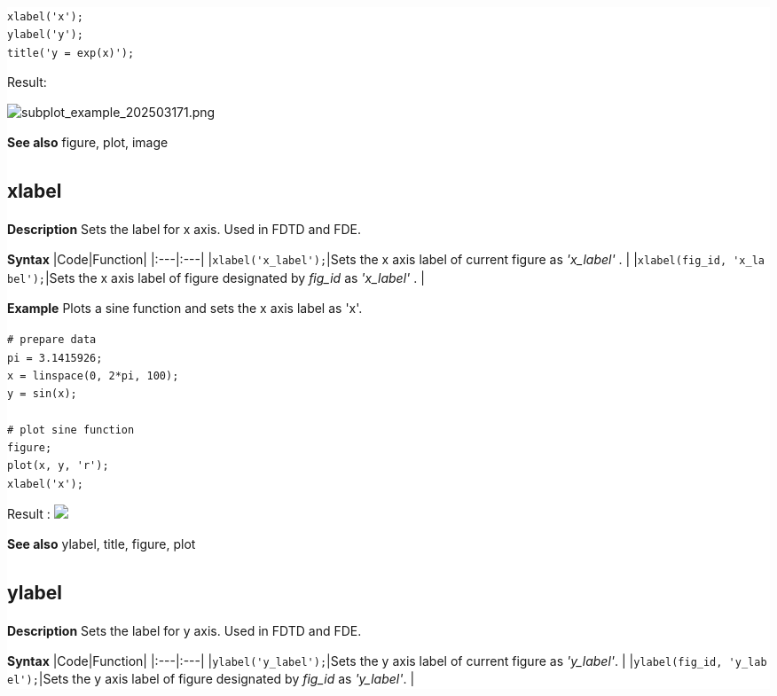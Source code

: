 ```msf
xlabel('x');
ylabel('y');
title('y = exp(x)');

```
Result:

![subplot_example_202503171.png](https://simworksofficial-files.oss-cn-beijing.aliyuncs.com/mdfile/resources/img/subplot_example_202503171.png)

**See also**
figure, plot, image


## xlabel
**Description**
Sets the label for x axis.
Used in FDTD and FDE.

**Syntax**
|Code|Function|
|:---|:---|
|`xlabel('x_label');`|Sets the x axis label of current figure as *'x_label'* . |
|`xlabel(fig_id, 'x_label');`|Sets the x axis label of figure designated by *fig_id* as *'x_label'* . |

**Example**
Plots a sine function and sets the x axis label as 'x'.
```msf
# prepare data
pi = 3.1415926;
x = linspace(0, 2*pi, 100);
y = sin(x); 

# plot sine function
figure; 
plot(x, y, 'r');
xlabel('x');

```
Result :
![](https://simworksofficial-files.oss-cn-beijing.aliyuncs.com/mdfile/resources/img/xlabel_example.png)

**See also**
ylabel, title, figure, plot


## ylabel
**Description**
Sets the label for y axis.
Used in FDTD and FDE.

**Syntax**
|Code|Function|
|:---|:---|
|`ylabel('y_label');`|Sets the y axis label of current figure as *'y_label'*. |
|`ylabel(fig_id, 'y_label');`|Sets the y axis label of figure designated by *fig_id* as *'y_label'*. |
